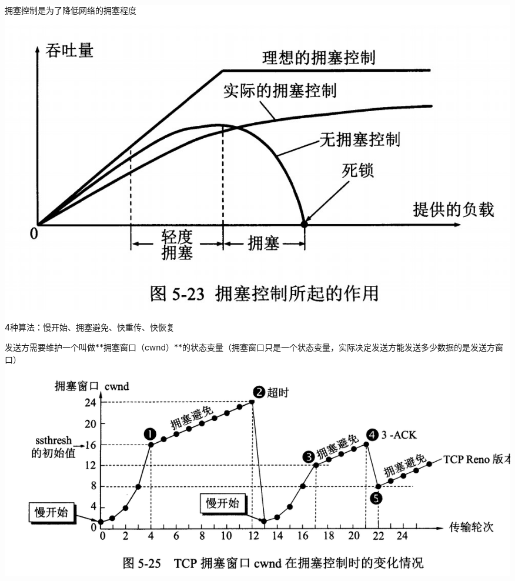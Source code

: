 拥塞控制是为了降低网络的拥塞程度

![](images/拥塞控制的作用.jpg)



4种算法：慢开始、拥塞避免、快重传、快恢复

发送方需要维护一个叫做**拥塞窗口（cwnd）**的状态变量（拥塞窗口只是一个状态变量，实际决定发送方能发送多少数据的是发送方窗口）

![](images/TCP拥塞控制.png)

